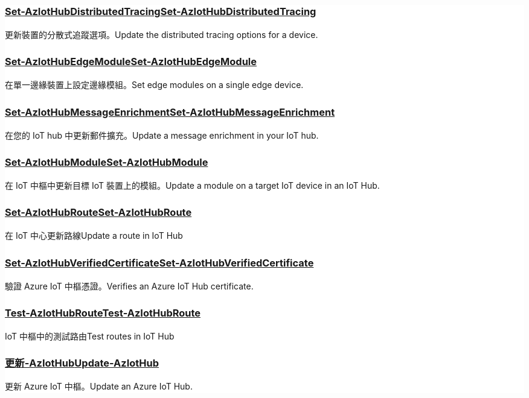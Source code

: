 ### [<span data-ttu-id="27f6e-233">Set-AzIotHubDistributedTracing</span><span class="sxs-lookup"><span data-stu-id="27f6e-233">Set-AzIotHubDistributedTracing</span></span>](Set-AzIotHubDistributedTracing.md)
<span data-ttu-id="27f6e-234">更新裝置的分散式追蹤選項。</span><span class="sxs-lookup"><span data-stu-id="27f6e-234">Update the distributed tracing options for a device.</span></span>

### [<span data-ttu-id="27f6e-235">Set-AzIotHubEdgeModule</span><span class="sxs-lookup"><span data-stu-id="27f6e-235">Set-AzIotHubEdgeModule</span></span>](Set-AzIotHubEdgeModule.md)
<span data-ttu-id="27f6e-236">在單一邊緣裝置上設定邊緣模組。</span><span class="sxs-lookup"><span data-stu-id="27f6e-236">Set edge modules on a single edge device.</span></span>

### [<span data-ttu-id="27f6e-237">Set-AzIotHubMessageEnrichment</span><span class="sxs-lookup"><span data-stu-id="27f6e-237">Set-AzIotHubMessageEnrichment</span></span>](Set-AzIotHubMessageEnrichment.md)
<span data-ttu-id="27f6e-238">在您的 IoT hub 中更新郵件擴充。</span><span class="sxs-lookup"><span data-stu-id="27f6e-238">Update a message enrichment in your IoT hub.</span></span>

### [<span data-ttu-id="27f6e-239">Set-AzIotHubModule</span><span class="sxs-lookup"><span data-stu-id="27f6e-239">Set-AzIotHubModule</span></span>](Set-AzIotHubModule.md)
<span data-ttu-id="27f6e-240">在 IoT 中樞中更新目標 IoT 裝置上的模組。</span><span class="sxs-lookup"><span data-stu-id="27f6e-240">Update a module on a target IoT device in an IoT Hub.</span></span>

### [<span data-ttu-id="27f6e-241">Set-AzIotHubRoute</span><span class="sxs-lookup"><span data-stu-id="27f6e-241">Set-AzIotHubRoute</span></span>](Set-AzIotHubRoute.md)
<span data-ttu-id="27f6e-242">在 IoT 中心更新路線</span><span class="sxs-lookup"><span data-stu-id="27f6e-242">Update a route in IoT Hub</span></span>

### [<span data-ttu-id="27f6e-243">Set-AzIotHubVerifiedCertificate</span><span class="sxs-lookup"><span data-stu-id="27f6e-243">Set-AzIotHubVerifiedCertificate</span></span>](Set-AzIotHubVerifiedCertificate.md)
<span data-ttu-id="27f6e-244">驗證 Azure IoT 中樞憑證。</span><span class="sxs-lookup"><span data-stu-id="27f6e-244">Verifies an Azure IoT Hub certificate.</span></span> 

### [<span data-ttu-id="27f6e-245">Test-AzIotHubRoute</span><span class="sxs-lookup"><span data-stu-id="27f6e-245">Test-AzIotHubRoute</span></span>](Test-AzIotHubRoute.md)
<span data-ttu-id="27f6e-246">IoT 中樞中的測試路由</span><span class="sxs-lookup"><span data-stu-id="27f6e-246">Test routes in IoT Hub</span></span>

### [<span data-ttu-id="27f6e-247">更新-AzIotHub</span><span class="sxs-lookup"><span data-stu-id="27f6e-247">Update-AzIotHub</span></span>](Update-AzIotHub.md)
<span data-ttu-id="27f6e-248">更新 Azure IoT 中樞。</span><span class="sxs-lookup"><span data-stu-id="27f6e-248">Update an Azure IoT Hub.</span></span>
